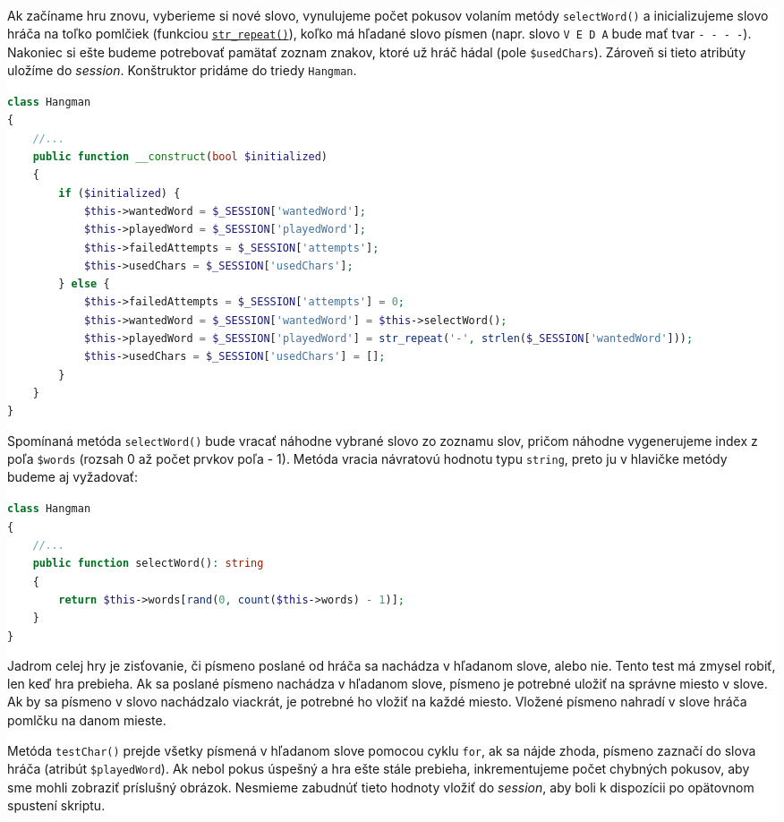Ak začíname hru znovu, vyberieme si nové slovo, vynulujeme počet pokusov volaním metódy `selectWord()` a inicializujeme slovo hráča na toľko pomlčiek (funkciou [`str_repeat()`](https://www.php.net/manual/en/function.str-repeat.php)), koľko má hľadané slovo písmen (napr. slovo `V E D A` bude mať tvar `- - - -`). Nakoniec si ešte budeme potrebovať pamätať zoznam znakov, ktoré už hráč hádal (pole `$usedChars`). Zároveň si tieto atribúty uložíme do *session*. Konštruktor pridáme do triedy `Hangman`.

```php
class Hangman
{
    //...
    public function __construct(bool $initialized)
    {
        if ($initialized) {
            $this->wantedWord = $_SESSION['wantedWord'];
            $this->playedWord = $_SESSION['playedWord'];
            $this->failedAttempts = $_SESSION['attempts'];
            $this->usedChars = $_SESSION['usedChars'];
        } else {
            $this->failedAttempts = $_SESSION['attempts'] = 0;
            $this->wantedWord = $_SESSION['wantedWord'] = $this->selectWord();
            $this->playedWord = $_SESSION['playedWord'] = str_repeat('-', strlen($_SESSION['wantedWord']));
            $this->usedChars = $_SESSION['usedChars'] = [];
        }
    }
}
```

Spomínaná metóda `selectWord()` bude vracať náhodne vybrané slovo zo zoznamu slov, pričom náhodne vygenerujeme index z poľa `$words` (rozsah 0 až počet prvkov poľa - 1). Metóda vracia návratovú hodnotu typu `string`, preto ju v hlavičke metódy budeme aj vyžadovať:

```php
class Hangman
{
    //...
    public function selectWord(): string
    {
        return $this->words[rand(0, count($this->words) - 1)];
    } 
}
```

Jadrom celej hry je zisťovanie, či písmeno poslané od hráča sa nachádza v hľadanom slove, alebo nie. Tento test má zmysel robiť, len keď hra prebieha. Ak sa poslané písmeno nachádza v hľadanom slove, písmeno je potrebné uložiť na správne miesto v slove. Ak by sa písmeno v slovo nachádzalo viackrát, je potrebné ho vložiť na každé miesto. Vložené písmeno nahradí v slove hráča pomlčku na danom mieste. 

Metóda `testChar()` prejde všetky písmená v hľadanom slove pomocou cyklu `for`, ak sa nájde zhoda, písmeno zaznačí do slova hráča (atribút `$playedWord`). Ak nebol pokus úspešný a hra ešte stále prebieha, inkrementujeme počet chybných pokusov, aby sme mohli zobraziť príslušný obrázok. Nesmieme zabudnúť tieto hodnoty vložiť do *session*, aby boli k dispozícii po opätovnom spustení skriptu.
